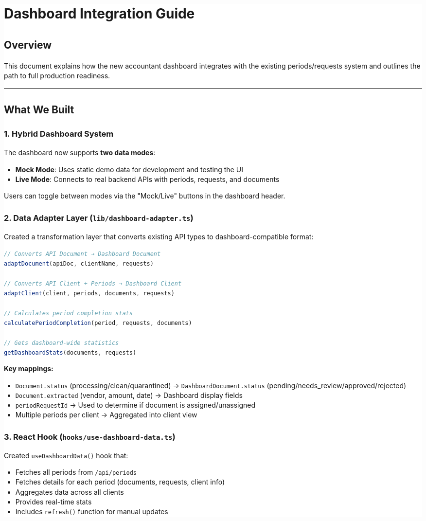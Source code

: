 # Dashboard Integration Guide

## Overview
This document explains how the new accountant dashboard integrates with the existing periods/requests system and outlines the path to full production readiness.

---

## What We Built

### 1. **Hybrid Dashboard System**

The dashboard now supports **two data modes**:

- **Mock Mode**: Uses static demo data for development and testing the UI
- **Live Mode**: Connects to real backend APIs with periods, requests, and documents

Users can toggle between modes via the "Mock/Live" buttons in the dashboard header.

### 2. **Data Adapter Layer** (`lib/dashboard-adapter.ts`)

Created a transformation layer that converts existing API types to dashboard-compatible format:

```typescript
// Converts API Document → Dashboard Document
adaptDocument(apiDoc, clientName, requests)

// Converts API Client + Periods → Dashboard Client
adaptClient(client, periods, documents, requests)

// Calculates period completion stats
calculatePeriodCompletion(period, requests, documents)

// Gets dashboard-wide statistics
getDashboardStats(documents, requests)
```

**Key mappings:**
- `Document.status` (processing/clean/quarantined) → `DashboardDocument.status` (pending/needs_review/approved/rejected)
- `Document.extracted` (vendor, amount, date) → Dashboard display fields
- `periodRequestId` → Used to determine if document is assigned/unassigned
- Multiple periods per client → Aggregated into client view

### 3. **React Hook** (`hooks/use-dashboard-data.ts`)

Created `useDashboardData()` hook that:
- Fetches all periods from `/api/periods`
- Fetches details for each period (documents, requests, client info)
- Aggregates data across all clients
- Provides real-time stats
- Includes `refresh()` function for manual updates
